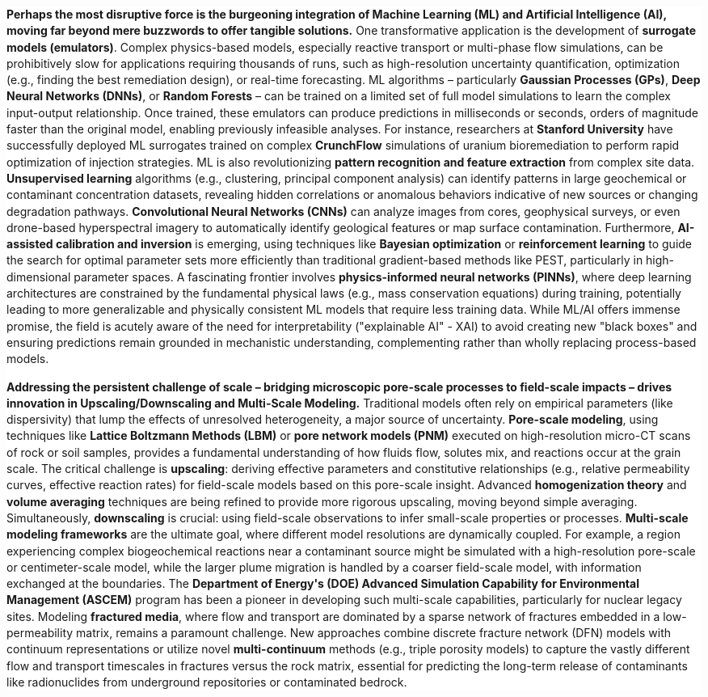 **Perhaps the most disruptive force is the burgeoning integration of Machine Learning (ML) and Artificial Intelligence (AI), moving far beyond mere buzzwords to offer tangible solutions.** One transformative application is the development of **surrogate models (emulators)**. Complex physics-based models, especially reactive transport or multi-phase flow simulations, can be prohibitively slow for applications requiring thousands of runs, such as high-resolution uncertainty quantification, optimization (e.g., finding the best remediation design), or real-time forecasting. ML algorithms – particularly **Gaussian Processes (GPs)**, **Deep Neural Networks (DNNs)**, or **Random Forests** – can be trained on a limited set of full model simulations to learn the complex input-output relationship. Once trained, these emulators can produce predictions in milliseconds or seconds, orders of magnitude faster than the original model, enabling previously infeasible analyses. For instance, researchers at **Stanford University** have successfully deployed ML surrogates trained on complex **CrunchFlow** simulations of uranium bioremediation to perform rapid optimization of injection strategies. ML is also revolutionizing **pattern recognition and feature extraction** from complex site data. **Unsupervised learning** algorithms (e.g., clustering, principal component analysis) can identify patterns in large geochemical or contaminant concentration datasets, revealing hidden correlations or anomalous behaviors indicative of new sources or changing degradation pathways. **Convolutional Neural Networks (CNNs)** can analyze images from cores, geophysical surveys, or even drone-based hyperspectral imagery to automatically identify geological features or map surface contamination. Furthermore, **AI-assisted calibration and inversion** is emerging, using techniques like **Bayesian optimization** or **reinforcement learning** to guide the search for optimal parameter sets more efficiently than traditional gradient-based methods like PEST, particularly in high-dimensional parameter spaces. A fascinating frontier involves **physics-informed neural networks (PINNs)**, where deep learning architectures are constrained by the fundamental physical laws (e.g., mass conservation equations) during training, potentially leading to more generalizable and physically consistent ML models that require less training data. While ML/AI offers immense promise, the field is acutely aware of the need for interpretability ("explainable AI" - XAI) to avoid creating new "black boxes" and ensuring predictions remain grounded in mechanistic understanding, complementing rather than wholly replacing process-based models.

**Addressing the persistent challenge of scale – bridging microscopic pore-scale processes to field-scale impacts – drives innovation in Upscaling/Downscaling and Multi-Scale Modeling.** Traditional models often rely on empirical parameters (like dispersivity) that lump the effects of unresolved heterogeneity, a major source of uncertainty. **Pore-scale modeling**, using techniques like **Lattice Boltzmann Methods (LBM)** or **pore network models (PNM)** executed on high-resolution micro-CT scans of rock or soil samples, provides a fundamental understanding of how fluids flow, solutes mix, and reactions occur at the grain scale. The critical challenge is **upscaling**: deriving effective parameters and constitutive relationships (e.g., relative permeability curves, effective reaction rates) for field-scale models based on this pore-scale insight. Advanced **homogenization theory** and **volume averaging** techniques are being refined to provide more rigorous upscaling, moving beyond simple averaging. Simultaneously, **downscaling** is crucial: using field-scale observations to infer small-scale properties or processes. **Multi-scale modeling frameworks** are the ultimate goal, where different model resolutions are dynamically coupled. For example, a region experiencing complex biogeochemical reactions near a contaminant source might be simulated with a high-resolution pore-scale or centimeter-scale model, while the larger plume migration is handled by a coarser field-scale model, with information exchanged at the boundaries. The **Department of Energy's (DOE) Advanced Simulation Capability for Environmental Management (ASCEM)** program has been a pioneer in developing such multi-scale capabilities, particularly for nuclear legacy sites. Modeling **fractured media**, where flow and transport are dominated by a sparse network of fractures embedded in a low-permeability matrix, remains a paramount challenge. New approaches combine discrete fracture network (DFN) models with continuum representations or utilize novel **multi-continuum** methods (e.g., triple porosity models) to capture the vastly different flow and transport timescales in fractures versus the rock matrix, essential for predicting the long-term release of contaminants like radionuclides from underground repositories or contaminated bedrock.
